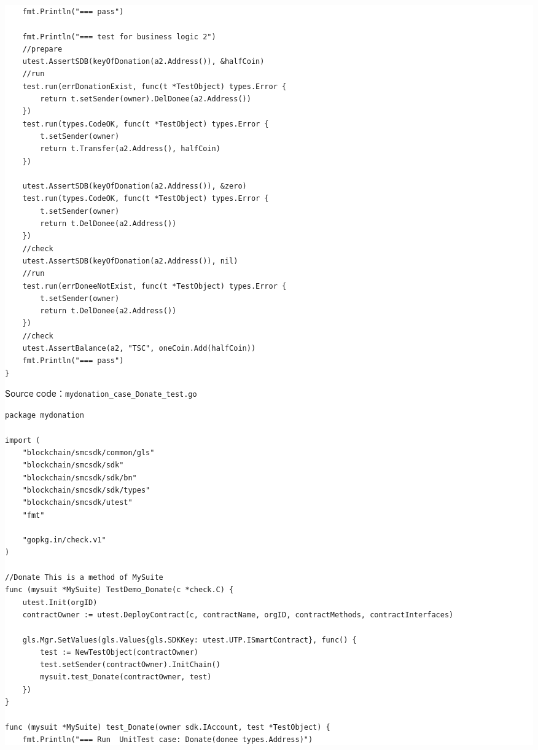 ```
	fmt.Println("=== pass")

	fmt.Println("=== test for business logic 2")
	//prepare
	utest.AssertSDB(keyOfDonation(a2.Address()), &halfCoin)
	//run
	test.run(errDonationExist, func(t *TestObject) types.Error {
		return t.setSender(owner).DelDonee(a2.Address())
	})
	test.run(types.CodeOK, func(t *TestObject) types.Error {
		t.setSender(owner)
		return t.Transfer(a2.Address(), halfCoin)
	})

	utest.AssertSDB(keyOfDonation(a2.Address()), &zero)
	test.run(types.CodeOK, func(t *TestObject) types.Error {
		t.setSender(owner)
		return t.DelDonee(a2.Address())
	})
	//check
	utest.AssertSDB(keyOfDonation(a2.Address()), nil)
	//run
	test.run(errDoneeNotExist, func(t *TestObject) types.Error {
		t.setSender(owner)
		return t.DelDonee(a2.Address())
	})
	//check
	utest.AssertBalance(a2, "TSC", oneCoin.Add(halfCoin))
	fmt.Println("=== pass")
} 
```



Source code：```mydonation_case_Donate_test.go```

```
package mydonation

import (
	"blockchain/smcsdk/common/gls"
	"blockchain/smcsdk/sdk"
	"blockchain/smcsdk/sdk/bn"
	"blockchain/smcsdk/sdk/types"
	"blockchain/smcsdk/utest"
	"fmt"

	"gopkg.in/check.v1"
)

//Donate This is a method of MySuite
func (mysuit *MySuite) TestDemo_Donate(c *check.C) {
	utest.Init(orgID)
	contractOwner := utest.DeployContract(c, contractName, orgID, contractMethods, contractInterfaces)

	gls.Mgr.SetValues(gls.Values{gls.SDKKey: utest.UTP.ISmartContract}, func() {
		test := NewTestObject(contractOwner)
		test.setSender(contractOwner).InitChain()
		mysuit.test_Donate(contractOwner, test)
	})
}

func (mysuit *MySuite) test_Donate(owner sdk.IAccount, test *TestObject) {
	fmt.Println("=== Run  UnitTest case: Donate(donee types.Address)")
```